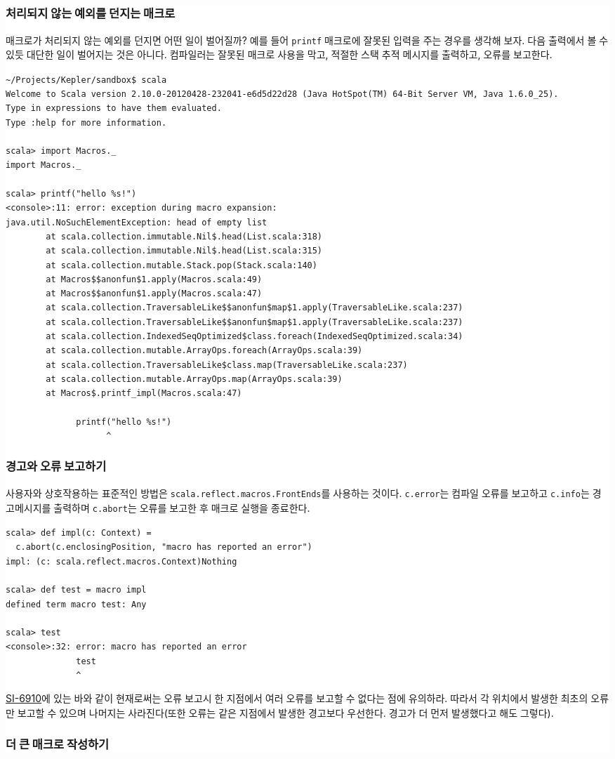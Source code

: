 ### 처리되지 않는 예외를 던지는 매크로

매크로가 처리되지 않는 예외를 던지면 어떤 일이 벌어질까? 예를 들어 `printf` 매크로에 잘못된 입력을 주는 경우를 생각해 보자. 
다음 출력에서 볼 수 있듯 대단한 일이 벌어지는 것은 아니다. 컴파일러는 잘못된 매크로 사용을 막고, 적절한 스택 추적 메시지를 출력하고, 오류를 보고한다.

    ~/Projects/Kepler/sandbox$ scala
    Welcome to Scala version 2.10.0-20120428-232041-e6d5d22d28 (Java HotSpot(TM) 64-Bit Server VM, Java 1.6.0_25).
    Type in expressions to have them evaluated.
    Type :help for more information.

    scala> import Macros._
    import Macros._

    scala> printf("hello %s!")
    <console>:11: error: exception during macro expansion:
    java.util.NoSuchElementException: head of empty list
            at scala.collection.immutable.Nil$.head(List.scala:318)
            at scala.collection.immutable.Nil$.head(List.scala:315)
            at scala.collection.mutable.Stack.pop(Stack.scala:140)
            at Macros$$anonfun$1.apply(Macros.scala:49)
            at Macros$$anonfun$1.apply(Macros.scala:47)
            at scala.collection.TraversableLike$$anonfun$map$1.apply(TraversableLike.scala:237)
            at scala.collection.TraversableLike$$anonfun$map$1.apply(TraversableLike.scala:237)
            at scala.collection.IndexedSeqOptimized$class.foreach(IndexedSeqOptimized.scala:34)
            at scala.collection.mutable.ArrayOps.foreach(ArrayOps.scala:39)
            at scala.collection.TraversableLike$class.map(TraversableLike.scala:237)
            at scala.collection.mutable.ArrayOps.map(ArrayOps.scala:39)
            at Macros$.printf_impl(Macros.scala:47)

                  printf("hello %s!")
                        ^

### 경고와 오류 보고하기

사용자와 상호작용하는 표준적인 방법은 `scala.reflect.macros.FrontEnds`를 사용하는 것이다. 
`c.error`는 컴파일 오류를 보고하고 `c.info`는 경고메시지를 출력하며 `c.abort`는 오류를 보고한 후 매크로 실행을 종료한다.

    scala> def impl(c: Context) =
      c.abort(c.enclosingPosition, "macro has reported an error")
    impl: (c: scala.reflect.macros.Context)Nothing

    scala> def test = macro impl
    defined term macro test: Any

    scala> test
    <console>:32: error: macro has reported an error
                  test
                  ^

[SI-6910](https://issues.scala-lang.org/browse/SI-6910)에 있는 바와 같이 현재로써는 오류 보고시 한 지점에서 여러 오류를 보고할 수 없다는 점에 유의하라. 따라서 각 위치에서 발생한 최초의 오류만 보고할 수 있으며 나머지는 사라진다(또한 오류는 같은 지점에서 발생한 경고보다 우선한다. 경고가 더 먼저 발생했다고 해도 그렇다).


### 더 큰 매크로 작성하기

